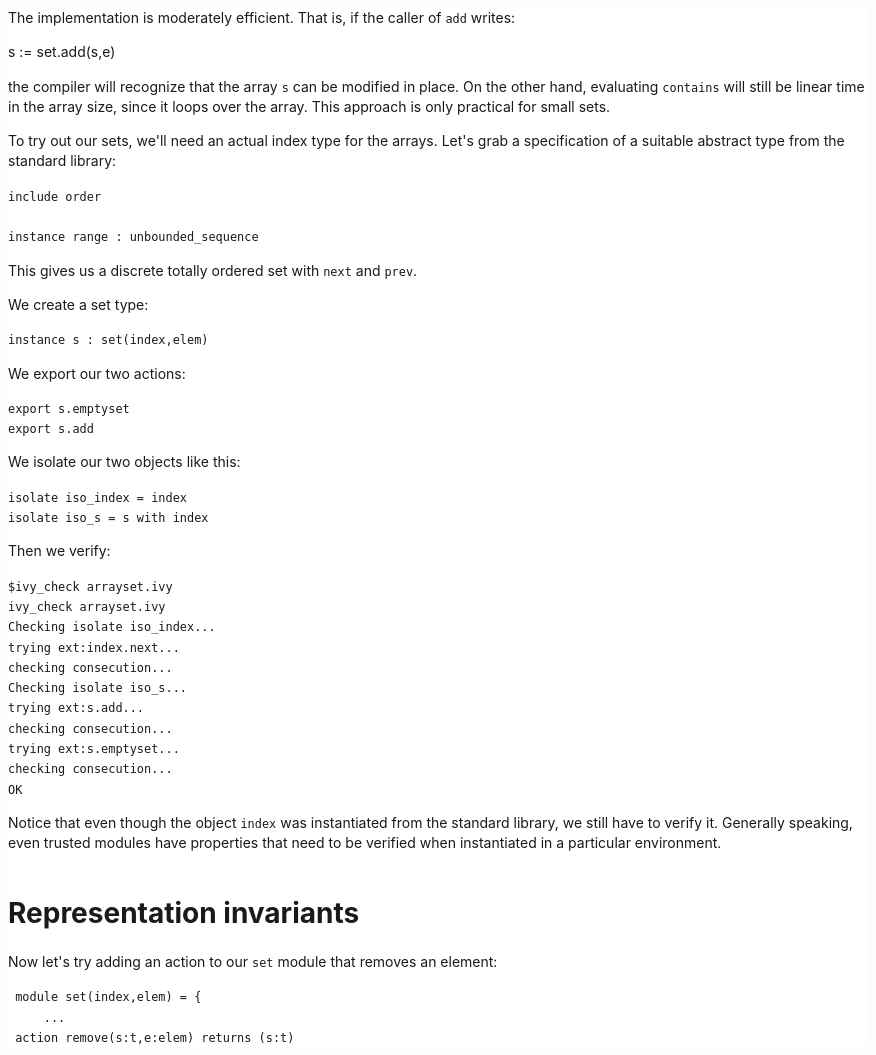 The implementation is moderately efficient. That is, if the caller
of `add` writes:

   s := set.add(s,e)

the compiler will recognize that the array `s` can be modified in
place. On the other hand, evaluating `contains` will still be linear
time in the array size, since it loops over the array. This approach
is only practical for small sets.

To try out our sets, we'll need an actual index type for the arrays.
Let's grab a specification of a suitable abstract type from the
standard library:

    include order
    
    instance range : unbounded_sequence

This gives us a discrete totally ordered set with `next` and `prev`.

We create a set type:

    instance s : set(index,elem)

We export our two actions:

    export s.emptyset
    export s.add

We isolate our two objects like this:

    isolate iso_index = index
    isolate iso_s = s with index

Then we verify:

    $ivy_check arrayset.ivy
    ivy_check arrayset.ivy 
    Checking isolate iso_index...
    trying ext:index.next...
    checking consecution...
    Checking isolate iso_s...
    trying ext:s.add...
    checking consecution...
    trying ext:s.emptyset...
    checking consecution...
    OK

Notice that even though the object `index` was instantiated from the
standard library, we still have to verify it. Generally speaking, even
trusted modules have properties that need to be verified when instantiated in a particular environment.

# Representation invariants

Now let's try adding an action to our `set` module that removes an element:

     module set(index,elem) = {
         ...
	 action remove(s:t,e:elem) returns (s:t)
